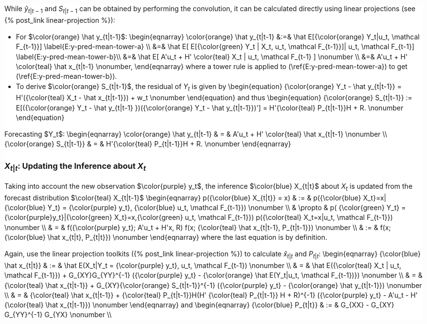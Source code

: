 While $\hat y_{t|t-1}$ and $S_{t|t-1}$ can be obtained by performing the convolution, it can be calculated directly using linear projections (see {% post_link linear-projection %}):
* For $\color{orange} \hat y_{t|t-1}$: 
\begin{eqnarray}
\color{orange} \hat y_{t|t-1} &:=& \hat E[{\color{orange} Y_t|u_t, \mathcal F_{t-1}}] \label{E:y-pred-mean-tower-a} \\\\
&=& \hat E[ E[{\color{green} Y_t | X_t, u_t, \mathcal F_{t-1}}]| u_t, \mathcal F_{t-1}] \label{E:y-pred-mean-tower-b}\\\\
&=& \hat E[ A'u_t + H' \color{teal} X_t | u_t, \mathcal F_{t-1} ] \nonumber \\\\
&=& A'u_t + H' \color{teal} \hat x_{t|t-1} \nonumber,
\end{eqnarray}
where a tower rule is applied to (\ref{E:y-pred-mean-tower-a}) to get (\ref{E:y-pred-mean-tower-b}).
* To derive $\color{orange} S_{t|t-1}$, the residual of $Y_t$ is given by
\begin{equation}
{\color{orange} Y_t - \hat y_{t|t-1}} = H'({\color{teal} X_t - \hat x_{t|t-1}}) + w_t
\nonumber
\end{equation}
and thus
\begin{equation}
{\color{orange} S_{t|t-1}} := E[({\color{orange} Y_t - \hat y_{t|t-1} })({\color{orange} Y_t - \hat y_{t|t-1}})']
= H'{\color{teal} P_{t|t-1}}H + R.
\nonumber
\end{equation}

<div class="boxed">
Forecasting $Y_t$:
\begin{eqnarray}
\color{orange} \hat y_{t|t-1} & = & A'u_t + H' \color{teal} \hat x_{t|t-1} \nonumber \\
{\color{orange} S_{t|t-1}} & = & H'{\color{teal} P_{t|t-1}}H + R. \nonumber
\end{eqnarray}
</div>

### $X_{t|t}$: Updating the Inference about $X_t$

Taking into account the new observation $\color{purple} y_t$, the inference $\color{blue} X_{t|t}$ about $X_t$ is updated from the forecast distribution $\color{teal} X_{t|t-1}$
\begin{eqnarray}
p({\color{blue} X_{t|t}} = x) & := & p({\color{blue} X_t}=x|{\color{blue} Y_t} = {\color{purple} y_t}, {\color{blue} u_t, \mathcal F_{t-1}}) \nonumber \\\\
& \propto &  p( {\color{green} Y_t} = {\color{purple}y_t}|{\color{green} X_t}=x,{\color{green} u_t, \mathcal F_{t-1}}) p({\color{teal} X_t=x|u_t, \mathcal F_{t-1}}) \nonumber  \\\\
& = & f({\color{purple} y_t}; A'u_t + H'x, R) f(x; {\color{teal} \hat x_{t|t-1}, P_{t|t-1}}) \nonumber  \\\\
& := & f(x; {\color{blue} \hat x_{t|t}, P_{t|t}}) \nonumber 
\end{eqnarray}
where the last equation is by definition. 

Again, use the linear projection toolkits ({% post_link linear-projection %}) to calculate $\hat x_{t|t}$ and $P_{t|t}$:
\begin{eqnarray}
{\color{blue} \hat x_{t|t}} & := & \hat E(X_t|Y_t = {\color{purple} y_t}, u_t, \mathcal F_{t-1}) \nonumber \\\\
& = & \hat E({\color{teal} X_t | u_t, \mathcal F_{t-1}}) + G_{XY}G_{YY}^{-1} ({\color{purple} y_t} - {\color{orange} \hat E(Y_t|u_t, \mathcal F_{t-1})}) \nonumber \\\\
& = & {\color{teal} \hat x_{t|t-1}} + G_{XY}{\color{orange} S_{t|t-1}}^{-1} ({\color{purple} y_t} - {\color{orange} \hat y_{t|t-1}}) \nonumber \\\\
& = & {\color{teal} \hat x_{t|t-1}} + {\color{teal} P_{t|t-1}}H(H' {\color{teal} P_{t|t-1}} H + R)^{-1} ({\color{purple} y_t} - A'u_t - H' {\color{teal} \hat x_{t|t-1}}) \nonumber
\end{eqnarray}
and
\begin{eqnarray}
{\color{blue} P_{t|t}} & := & G_{XX} - G_{XY} G_{YY}^{-1} G_{YX} \nonumber \\\\